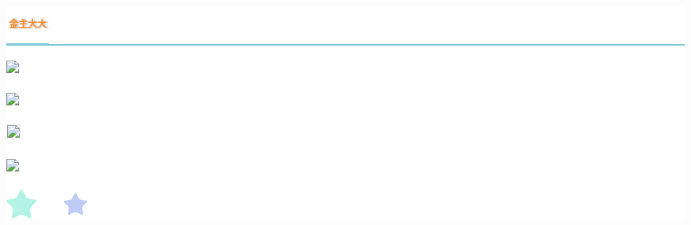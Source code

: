 <section style="display: inline-block;padding: 3px;border-bottom: 0.15em solid rgba(80, 182, 201, 0.72);font-size: 12px;line-height: 1.4;color: rgb(255, 143, 47);box-sizing: border-box;"><p style="box-sizing: border-box;"><span style="text-shadow: rgba(62, 62, 62, 0.37) 2px 0px 2px;box-sizing: border-box;"><strong style="box-sizing: border-box;">金主大大</strong></span></p></section></section></section></section></section></section></section><section class="V5" style="box-sizing: border-box;" powered-by="xiumi.us"><section style="margin-right: 0%;margin-left: 0%;box-sizing: border-box;"><section style="background-color: rgba(80, 182, 201, 0.72);height: 2px;box-sizing: border-box;"></section></section></section></section></section></section><section class="V5" style="box-sizing: border-box;" powered-by="xiumi.us"><section style="box-sizing: border-box;"><section style="box-sizing: border-box;"><p style="max-width: 100%;box-sizing: border-box;min-height: 1em;color: rgb(51, 51, 51);font-family: -apple-system-font, BlinkMacSystemFont, &quot;Helvetica Neue&quot;, &quot;PingFang SC&quot;, &quot;Hiragino Sans GB&quot;, &quot;Microsoft YaHei UI&quot;, &quot;Microsoft YaHei&quot;, Arial, sans-serif;font-size: 17px;letter-spacing: 0.544px;text-align: justify;white-space: normal;background-color: rgb(255, 255, 255);word-wrap: break-word !important;"><img data-type="jpeg" class="" data-ratio="0.75" data-w="1024" data-src="https://mmbiz.qpic.cn/mmbiz_jpg/mZIpZ2dRo6ZVoJhUecmkegkWqzRmL9rPG0o5dC4A2b2rmKExo9cF7qY7zZ8iapWicrE102u46qXAgBN661mHscUQ/640?wx_fmt=jpeg" style="box-sizing: border-box !important;word-wrap: break-word !important;visibility: visible !important;width: 677px !important;" src="./images/image_3.jpg"></p><p style="max-width: 100%;box-sizing: border-box;min-height: 1em;color: rgb(51, 51, 51);font-family: -apple-system-font, BlinkMacSystemFont, &quot;Helvetica Neue&quot;, &quot;PingFang SC&quot;, &quot;Hiragino Sans GB&quot;, &quot;Microsoft YaHei UI&quot;, &quot;Microsoft YaHei&quot;, Arial, sans-serif;font-size: 17px;letter-spacing: 0.544px;text-align: justify;white-space: normal;background-color: rgb(255, 255, 255);word-wrap: break-word !important;"><img data-type="jpeg" class="" data-ratio="0.8625" data-w="800" data-src="https://mmbiz.qpic.cn/mmbiz_jpg/D1nJqnhkPyJT4U32Y548Hw5aBlviccaDpkfNVYF9uRyc8DkjQYVxHibVjQqeC0eFuWFl7ndQqvSrQu6yx3XXefhg/640?wx_fmt=jpeg" style="box-sizing: border-box !important;word-wrap: break-word !important;visibility: visible !important;width: 677px !important;" src="./images/image_4.jpg"></p><p style="max-width: 100%;box-sizing: border-box;min-height: 1em;color: rgb(51, 51, 51);font-family: -apple-system-font, BlinkMacSystemFont, &quot;Helvetica Neue&quot;, &quot;PingFang SC&quot;, &quot;Hiragino Sans GB&quot;, &quot;Microsoft YaHei UI&quot;, &quot;Microsoft YaHei&quot;, Arial, sans-serif;font-size: 17px;letter-spacing: 0.544px;text-align: justify;white-space: normal;background-color: rgb(255, 255, 255);word-wrap: break-word !important;"><img data-type="jpeg" class="" data-ratio="0.8222222222222222" data-w="1035" data-src="https://mmbiz.qpic.cn/mmbiz_jpg/D1nJqnhkPyJMnbYWl1jibuWOJhwEH9ALftJic1p4AOTYRM288ia0RibgNzECAWsU2VghE4oe7ibX1P86O43YhlJ9BZg/640?wx_fmt=jpeg" style="background-color: rgb(238, 237, 235);border-width: 1px;border-style: solid;border-color: rgb(238, 237, 235);background-size: 22px;background-position: center center;background-repeat: no-repeat;box-sizing: border-box !important;word-wrap: break-word !important;visibility: visible !important;width: 677px !important;" src="./images/image_5.jpg"></p><p style="max-width: 100%;box-sizing: border-box;min-height: 1em;color: rgb(51, 51, 51);font-family: -apple-system-font, BlinkMacSystemFont, &quot;Helvetica Neue&quot;, &quot;PingFang SC&quot;, &quot;Hiragino Sans GB&quot;, &quot;Microsoft YaHei UI&quot;, &quot;Microsoft YaHei&quot;, Arial, sans-serif;font-size: 17px;letter-spacing: 0.544px;text-align: justify;white-space: normal;background-color: rgb(255, 255, 255);word-wrap: break-word !important;"><img data-type="jpeg" class="" data-ratio="0.7138888888888889" data-w="720" data-src="https://mmbiz.qpic.cn/mmbiz_jpg/mZIpZ2dRo6bEGJj3ZeL7Xib1XedXSCvicUVee9QebibGnDy0Y1boHullFBNgiav980nlGWyCuuaZ6lSlcxQEnuXm5A/640?wx_fmt=jpeg" style="box-sizing: border-box !important;word-wrap: break-word !important;visibility: visible !important;width: 677px !important;" src="./images/image_6.jpg"></p></section></section></section><section class="V5" style="box-sizing: border-box;" powered-by="xiumi.us"><section style="text-align: center;margin-top: 10px;margin-bottom: 10px;box-sizing: border-box;"><section style="max-width: 100%;vertical-align: middle;display: inline-block;box-sizing: border-box;"><svg xmlns="http://www.w3.org/2000/svg" x="0px" y="0px" viewBox="0 0 902.1 38.2" style="vertical-align: middle;max-width: 100%;box-sizing: border-box;" width="902.1"><g style="box-sizing: border-box;"><path style="box-sizing: border-box;" d="M18.4,1.4c0.9-1.9,2.4-1.9,3.4,0l3.4,6.9c0.9,1.9,3.4,3.7,5.4,4l7.6,1.1c2.1,0.3,2.5,1.7,1,3.2   l-5.5,5.4c-1.5,1.5-2.4,4.3-2.1,6.4l1.3,7.6c0.4,2.1-0.9,2.9-2.7,2l-6.8-3.6c-1.8-1-4.9-1-6.7,0l-6.8,3.6c-1.9,1-3.1,0.1-2.7-2   l1.3-7.6c0.4-2.1-0.6-4.9-2.1-6.4l-5.5-5.4c-1.5-1.5-1-2.9,1-3.2l7.6-1.1c2.1-0.3,4.5-2.1,5.4-4L18.4,1.4z" fill="rgb(178, 243, 230)"></path><path style="box-sizing: border-box;" d="M90.6,5.4c0.7-1.4,1.9-1.4,2.6,0l2.6,5.3c0.7,1.4,2.6,2.8,4.2,3.1l5.9,0.9c1.6,0.2,2,1.3,0.8,2.5   l-4.2,4.1c-1.2,1.1-1.9,3.3-1.6,4.9l1,5.8c0.3,1.6-0.7,2.3-2.1,1.5l-5.2-2.8c-1.4-0.8-3.8-0.8-5.2,0L84,33.6   c-1.4,0.8-2.4,0.1-2.1-1.5l1-5.8c0.3-1.6-0.5-3.8-1.6-4.9l-4.2-4.1c-1.2-1.1-0.8-2.2,0.8-2.5l5.9-0.9c1.6-0.2,3.5-1.6,4.2-3.1   L90.6,5.4z" fill="rgb(190, 204, 246)"></path>